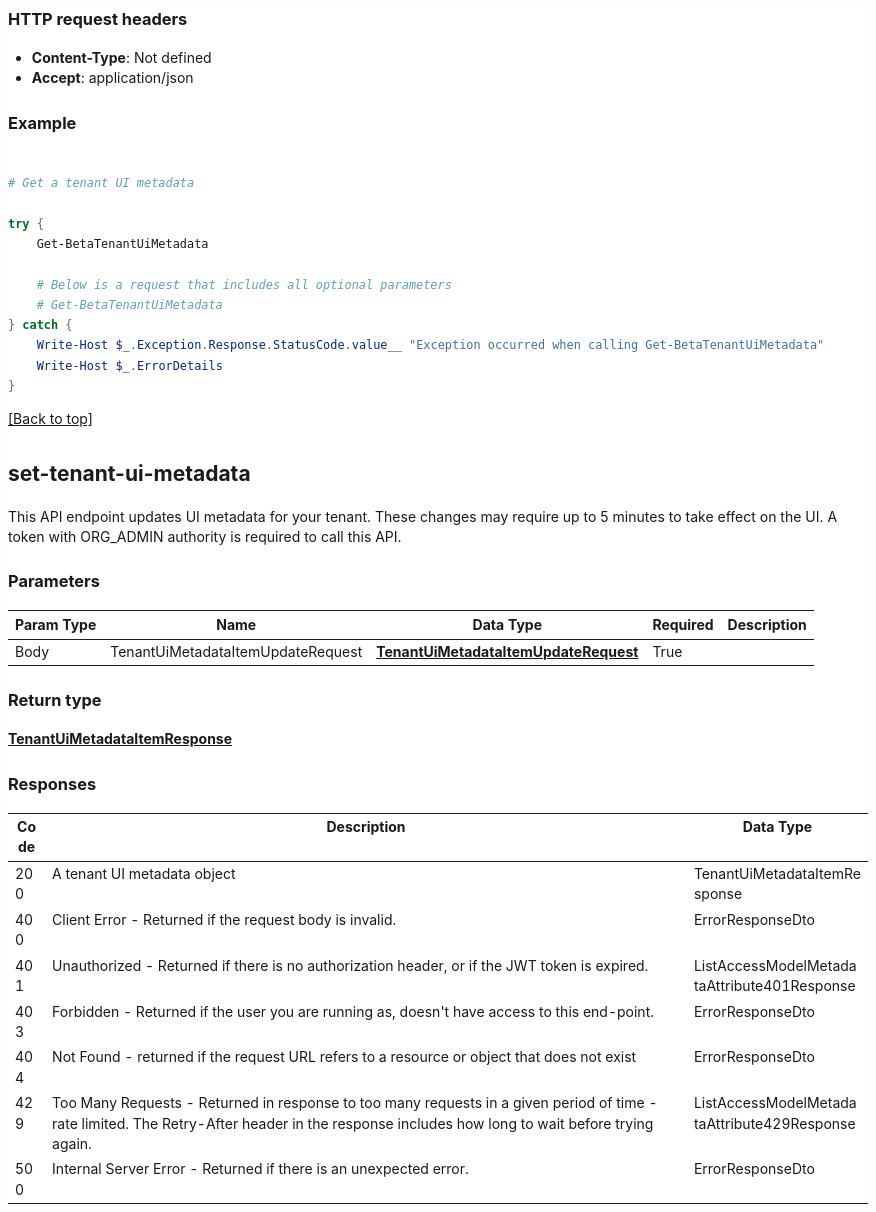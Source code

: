 ### HTTP request headers
- **Content-Type**: Not defined
- **Accept**: application/json

### Example
```powershell

# Get a tenant UI metadata

try {
    Get-BetaTenantUiMetadata
    
    # Below is a request that includes all optional parameters
    # Get-BetaTenantUiMetadata  
} catch {
    Write-Host $_.Exception.Response.StatusCode.value__ "Exception occurred when calling Get-BetaTenantUiMetadata"
    Write-Host $_.ErrorDetails
}
```
[[Back to top]](#) 
## set-tenant-ui-metadata
This API endpoint updates UI metadata for your tenant. These changes may require up to 5 minutes to take effect on the UI.
A token with ORG_ADMIN authority is required to call this API.

### Parameters 
Param Type | Name | Data Type | Required  | Description
------------- | ------------- | ------------- | ------------- | ------------- 
 Body  | TenantUiMetadataItemUpdateRequest | [**TenantUiMetadataItemUpdateRequest**](../models/tenant-ui-metadata-item-update-request) | True  | 

### Return type
[**TenantUiMetadataItemResponse**](../models/tenant-ui-metadata-item-response)

### Responses
Code | Description  | Data Type
------------- | ------------- | -------------
200 | A tenant UI metadata object | TenantUiMetadataItemResponse
400 | Client Error - Returned if the request body is invalid. | ErrorResponseDto
401 | Unauthorized - Returned if there is no authorization header, or if the JWT token is expired. | ListAccessModelMetadataAttribute401Response
403 | Forbidden - Returned if the user you are running as, doesn&#39;t have access to this end-point. | ErrorResponseDto
404 | Not Found - returned if the request URL refers to a resource or object that does not exist | ErrorResponseDto
429 | Too Many Requests - Returned in response to too many requests in a given period of time - rate limited. The Retry-After header in the response includes how long to wait before trying again. | ListAccessModelMetadataAttribute429Response
500 | Internal Server Error - Returned if there is an unexpected error. | ErrorResponseDto
